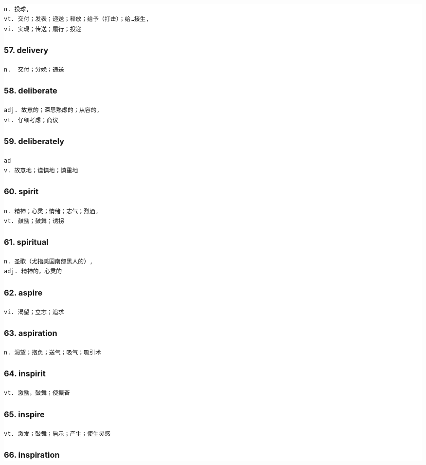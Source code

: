 ```
n. 投球,
vt. 交付；发表；递送；释放；给予（打击）；给…接生,
vi. 实现；传送；履行；投递
```
### 57. delivery

```
n.  交付；分娩；递送
```
### 58. deliberate

```
adj. 故意的；深思熟虑的；从容的,
vt. 仔细考虑；商议
```
### 59. deliberately

```
ad
v. 故意地；谨慎地；慎重地
```
### 60. spirit

```
n. 精神；心灵；情绪；志气；烈酒,
vt. 鼓励；鼓舞；诱拐
```
### 61. spiritual

```
n. 圣歌（尤指美国南部黑人的）,
adj. 精神的，心灵的
```
### 62. aspire

```
vi. 渴望；立志；追求
```
### 63. aspiration

```
n. 渴望；抱负；送气；吸气；吸引术
```
### 64. inspirit

```
vt. 激励，鼓舞；使振奋
```
### 65. inspire

```
vt. 激发；鼓舞；启示；产生；使生灵感
```
### 66. inspiration
